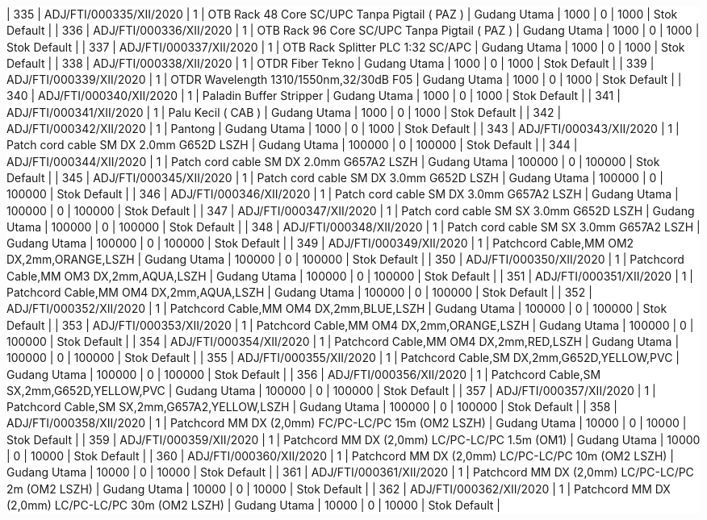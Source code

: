 | 335          | ADJ/FTI/000335/XII/2020 | 1    | OTB Rack 48 Core SC/UPC Tanpa Pigtail ( PAZ )                                                 | Gudang Utama   | 1000     | 0        | 1000      | Stok Default |
| 336          | ADJ/FTI/000336/XII/2020 | 1    | OTB Rack 96 Core SC/UPC Tanpa Pigtail ( PAZ )                                                 | Gudang Utama   | 1000     | 0        | 1000      | Stok Default |
| 337          | ADJ/FTI/000337/XII/2020 | 1    | OTB Rack Splitter PLC 1:32 SC/APC                                                             | Gudang Utama   | 1000     | 0        | 1000      | Stok Default |
| 338          | ADJ/FTI/000338/XII/2020 | 1    | OTDR Fiber Tekno                                                                              | Gudang Utama   | 1000     | 0        | 1000      | Stok Default |
| 339          | ADJ/FTI/000339/XII/2020 | 1    | OTDR Wavelength 1310/1550nm,32/30dB F05                                                       | Gudang Utama   | 1000     | 0        | 1000      | Stok Default |
| 340          | ADJ/FTI/000340/XII/2020 | 1    | Paladin Buffer Stripper                                                                       | Gudang Utama   | 1000     | 0        | 1000      | Stok Default |
| 341          | ADJ/FTI/000341/XII/2020 | 1    | Palu Kecil ( CAB )                                                                            | Gudang Utama   | 1000     | 0        | 1000      | Stok Default |
| 342          | ADJ/FTI/000342/XII/2020 | 1    | Pantong                                                                                       | Gudang Utama   | 1000     | 0        | 1000      | Stok Default |
| 343          | ADJ/FTI/000343/XII/2020 | 1    | Patch cord cable SM DX 2.0mm G652D LSZH                                                       | Gudang Utama   | 100000   | 0        | 100000    | Stok Default |
| 344          | ADJ/FTI/000344/XII/2020 | 1    | Patch cord cable SM DX 2.0mm G657A2 LSZH                                                      | Gudang Utama   | 100000   | 0        | 100000    | Stok Default |
| 345          | ADJ/FTI/000345/XII/2020 | 1    | Patch cord cable SM DX 3.0mm G652D LSZH                                                       | Gudang Utama   | 100000   | 0        | 100000    | Stok Default |
| 346          | ADJ/FTI/000346/XII/2020 | 1    | Patch cord cable SM DX 3.0mm G657A2 LSZH                                                      | Gudang Utama   | 100000   | 0        | 100000    | Stok Default |
| 347          | ADJ/FTI/000347/XII/2020 | 1    | Patch cord cable SM SX 3.0mm G652D LSZH                                                       | Gudang Utama   | 100000   | 0        | 100000    | Stok Default |
| 348          | ADJ/FTI/000348/XII/2020 | 1    | Patch cord cable SM SX 3.0mm G657A2 LSZH                                                      | Gudang Utama   | 100000   | 0        | 100000    | Stok Default |
| 349          | ADJ/FTI/000349/XII/2020 | 1    | Patchcord Cable,MM OM2 DX,2mm,ORANGE,LSZH                                                     | Gudang Utama   | 100000   | 0        | 100000    | Stok Default |
| 350          | ADJ/FTI/000350/XII/2020 | 1    | Patchcord Cable,MM OM3 DX,2mm,AQUA,LSZH                                                       | Gudang Utama   | 100000   | 0        | 100000    | Stok Default |
| 351          | ADJ/FTI/000351/XII/2020 | 1    | Patchcord Cable,MM OM4 DX,2mm,AQUA,LSZH                                                       | Gudang Utama   | 100000   | 0        | 100000    | Stok Default |
| 352          | ADJ/FTI/000352/XII/2020 | 1    | Patchcord Cable,MM OM4 DX,2mm,BLUE,LSZH                                                       | Gudang Utama   | 100000   | 0        | 100000    | Stok Default |
| 353          | ADJ/FTI/000353/XII/2020 | 1    | Patchcord Cable,MM OM4 DX,2mm,ORANGE,LSZH                                                     | Gudang Utama   | 100000   | 0        | 100000    | Stok Default |
| 354          | ADJ/FTI/000354/XII/2020 | 1    | Patchcord Cable,MM OM4 DX,2mm,RED,LSZH                                                        | Gudang Utama   | 100000   | 0        | 100000    | Stok Default |
| 355          | ADJ/FTI/000355/XII/2020 | 1    | Patchcord Cable,SM DX,2mm,G652D,YELLOW,PVC                                                    | Gudang Utama   | 100000   | 0        | 100000    | Stok Default |
| 356          | ADJ/FTI/000356/XII/2020 | 1    | Patchcord Cable,SM SX,2mm,G652D,YELLOW,PVC                                                    | Gudang Utama   | 100000   | 0        | 100000    | Stok Default |
| 357          | ADJ/FTI/000357/XII/2020 | 1    | Patchcord Cable,SM SX,2mm,G657A2,YELLOW,LSZH                                                  | Gudang Utama   | 100000   | 0        | 100000    | Stok Default |
| 358          | ADJ/FTI/000358/XII/2020 | 1    | Patchcord MM DX (2,0mm) FC/PC-LC/PC 15m (OM2 LSZH)                                            | Gudang Utama   | 10000    | 0        | 10000     | Stok Default |
| 359          | ADJ/FTI/000359/XII/2020 | 1    | Patchcord MM DX (2,0mm) LC/PC-LC/PC 1.5m (OM1)                                                | Gudang Utama   | 10000    | 0        | 10000     | Stok Default |
| 360          | ADJ/FTI/000360/XII/2020 | 1    | Patchcord MM DX (2,0mm) LC/PC-LC/PC 10m (OM2 LSZH)                                            | Gudang Utama   | 10000    | 0        | 10000     | Stok Default |
| 361          | ADJ/FTI/000361/XII/2020 | 1    | Patchcord MM DX (2,0mm) LC/PC-LC/PC 2m (OM2 LSZH)                                             | Gudang Utama   | 10000    | 0        | 10000     | Stok Default |
| 362          | ADJ/FTI/000362/XII/2020 | 1    | Patchcord MM DX (2,0mm) LC/PC-LC/PC 30m (OM2 LSZH)                                            | Gudang Utama   | 10000    | 0        | 10000     | Stok Default |